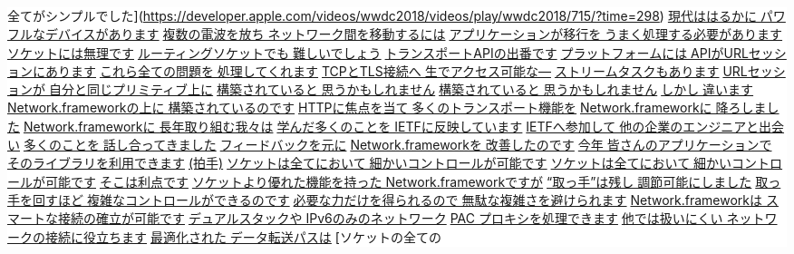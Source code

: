 全てがシンプルでした](https://developer.apple.com/videos/wwdc2018/videos/play/wwdc2018/715/?time=298) [現代ははるかに
パワフルなデバイスがあります](https://developer.apple.com/videos/wwdc2018/videos/play/wwdc2018/715/?time=304) [複数の電波を放ち
ネットワーク間を移動するには](https://developer.apple.com/videos/wwdc2018/videos/play/wwdc2018/715/?time=309) [アプリケーションが移行を
うまく処理する必要があります](https://developer.apple.com/videos/wwdc2018/videos/play/wwdc2018/715/?time=314) [ソケットには無理です](https://developer.apple.com/videos/wwdc2018/videos/play/wwdc2018/715/?time=322) [ルーティングソケットでも
難しいでしょう](https://developer.apple.com/videos/wwdc2018/videos/play/wwdc2018/715/?time=324) [トランスポートAPIの出番です](https://developer.apple.com/videos/wwdc2018/videos/play/wwdc2018/715/?time=328) [プラットフォームには
APIがURLセッションにあります](https://developer.apple.com/videos/wwdc2018/videos/play/wwdc2018/715/?time=332) [これら全ての問題を
処理してくれます](https://developer.apple.com/videos/wwdc2018/videos/play/wwdc2018/715/?time=338) [TCPとTLS接続へ
生でアクセス可能な―](https://developer.apple.com/videos/wwdc2018/videos/play/wwdc2018/715/?time=343) [ストリームタスクもあります](https://developer.apple.com/videos/wwdc2018/videos/play/wwdc2018/715/?time=346) [URLセッションが
自分と同じプリミティブ上に](https://developer.apple.com/videos/wwdc2018/videos/play/wwdc2018/715/?time=351) [構築されていると
思うかもしれません](https://developer.apple.com/videos/wwdc2018/videos/play/wwdc2018/715/?time=356) [構築されていると
思うかもしれません](https://developer.apple.com/videos/wwdc2018/videos/play/wwdc2018/715/?time=356) [しかし 違います](https://developer.apple.com/videos/wwdc2018/videos/play/wwdc2018/715/?time=363) [Network.frameworkの上に
構築されているのです](https://developer.apple.com/videos/wwdc2018/videos/play/wwdc2018/715/?time=365) [HTTPに焦点を当て
多くのトランスポート機能を](https://developer.apple.com/videos/wwdc2018/videos/play/wwdc2018/715/?time=370) [Network.frameworkに
降ろしました](https://developer.apple.com/videos/wwdc2018/videos/play/wwdc2018/715/?time=373) [Network.frameworkに
長年取り組む我々は](https://developer.apple.com/videos/wwdc2018/videos/play/wwdc2018/715/?time=380) [学んだ多くのことを
IETFに反映しています](https://developer.apple.com/videos/wwdc2018/videos/play/wwdc2018/715/?time=384) [IETFへ参加して
他の企業のエンジニアと出会い](https://developer.apple.com/videos/wwdc2018/videos/play/wwdc2018/715/?time=389) [多くのことを
話し合ってきました](https://developer.apple.com/videos/wwdc2018/videos/play/wwdc2018/715/?time=395) [フィードバックを元に](https://developer.apple.com/videos/wwdc2018/videos/play/wwdc2018/715/?time=398) [Network.frameworkを
改善したのです](https://developer.apple.com/videos/wwdc2018/videos/play/wwdc2018/715/?time=401) [今年 皆さんのアプリケーションで
そのライブラリを利用できます](https://developer.apple.com/videos/wwdc2018/videos/play/wwdc2018/715/?time=405) [(拍手)](https://developer.apple.com/videos/wwdc2018/videos/play/wwdc2018/715/?time=413) [ソケットは全てにおいて
細かいコントロールが可能です](https://developer.apple.com/videos/wwdc2018/videos/play/wwdc2018/715/?time=418) [ソケットは全てにおいて
細かいコントロールが可能です](https://developer.apple.com/videos/wwdc2018/videos/play/wwdc2018/715/?time=418) [そこは利点です](https://developer.apple.com/videos/wwdc2018/videos/play/wwdc2018/715/?time=425) [ソケットより優れた機能を持った
Network.frameworkですが](https://developer.apple.com/videos/wwdc2018/videos/play/wwdc2018/715/?time=427) [“取っ手”は残し
調節可能にしました](https://developer.apple.com/videos/wwdc2018/videos/play/wwdc2018/715/?time=433) [取っ手を回すほど
複雑なコントロールができるのです](https://developer.apple.com/videos/wwdc2018/videos/play/wwdc2018/715/?time=437) [必要な力だけを得られるので
無駄な複雑さを避けられます](https://developer.apple.com/videos/wwdc2018/videos/play/wwdc2018/715/?time=441) [Network.frameworkは
スマートな接続の確立が可能です](https://developer.apple.com/videos/wwdc2018/videos/play/wwdc2018/715/?time=450) [デュアルスタックや
IPv6のみのネットワーク](https://developer.apple.com/videos/wwdc2018/videos/play/wwdc2018/715/?time=454) [PAC プロキシを処理できます](https://developer.apple.com/videos/wwdc2018/videos/play/wwdc2018/715/?time=458) [他では扱いにくい
ネットワークの接続に役立ちます](https://developer.apple.com/videos/wwdc2018/videos/play/wwdc2018/715/?time=461) [最適化された
データ転送パスは](https://developer.apple.com/videos/wwdc2018/videos/play/wwdc2018/715/?time=467) [ソケットの全ての